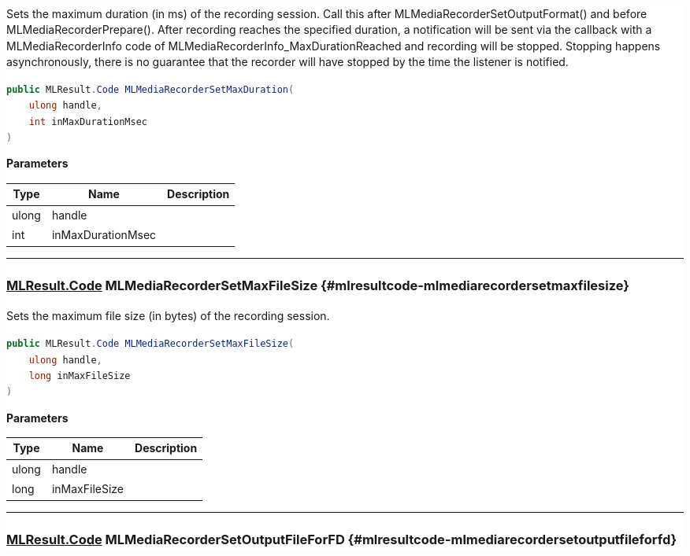 Sets the maximum duration (in ms) of the recording session. Call this after MLMediaRecorderSetOutputFormat() and before MLMediaRecorderPrepare(). After recording reaches the specified duration, a notification will be sent via the callback with a MLMediaRecorderInfo code of MLMediaRecorderInfo&#95;MaxDurationReached and recording will be stopped. Stopping happens asynchronously, there is no guarantee that the recorder will have stopped by the time the listener is notified. 

```csharp
public MLResult.Code MLMediaRecorderSetMaxDuration(
    ulong handle,
    int inMaxDurationMsec
)
```


**Parameters**

| Type | Name  | Description  | 
|--|--|--|
| ulong |handle||
| int |inMaxDurationMsec||






-----------

### [MLResult.Code](/versioned_docs/version-03-Jan-2023/unity-api/api/UnityEngine.XR.MagicLeap/UnityEngine.XR.MagicLeap.MLResult.md#enums-code) MLMediaRecorderSetMaxFileSize {#mlresultcode-mlmediarecordersetmaxfilesize}

Sets the maximum file size (in bytes) of the recording session. 

```csharp
public MLResult.Code MLMediaRecorderSetMaxFileSize(
    ulong handle,
    long inMaxFileSize
)
```


**Parameters**

| Type | Name  | Description  | 
|--|--|--|
| ulong |handle||
| long |inMaxFileSize||






-----------

### [MLResult.Code](/versioned_docs/version-03-Jan-2023/unity-api/api/UnityEngine.XR.MagicLeap/UnityEngine.XR.MagicLeap.MLResult.md#enums-code) MLMediaRecorderSetOutputFileForFD {#mlresultcode-mlmediarecordersetoutputfileforfd}
